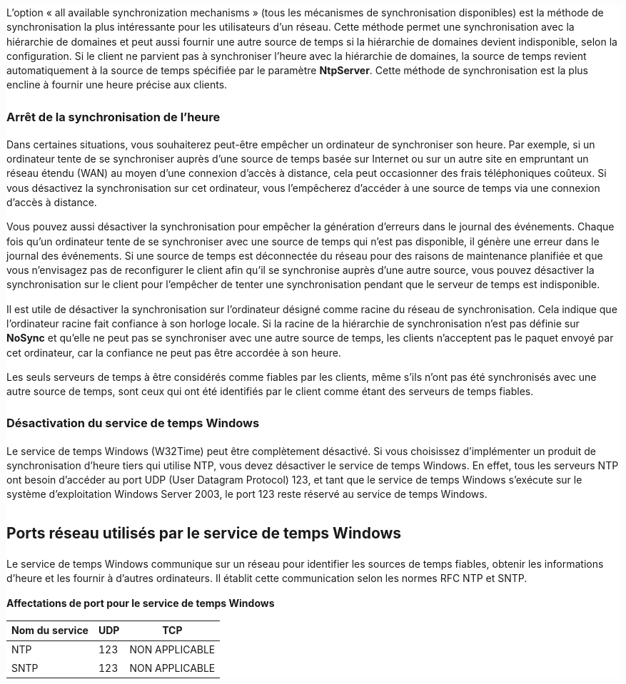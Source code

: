 L’option « all available synchronization mechanisms » (tous les mécanismes de synchronisation disponibles) est la méthode de synchronisation la plus intéressante pour les utilisateurs d’un réseau. Cette méthode permet une synchronisation avec la hiérarchie de domaines et peut aussi fournir une autre source de temps si la hiérarchie de domaines devient indisponible, selon la configuration. Si le client ne parvient pas à synchroniser l’heure avec la hiérarchie de domaines, la source de temps revient automatiquement à la source de temps spécifiée par le paramètre **NtpServer**. Cette méthode de synchronisation est la plus encline à fournir une heure précise aux clients.  

### <a name="stopping-time-synchronization"></a>Arrêt de la synchronisation de l’heure  
Dans certaines situations, vous souhaiterez peut-être empêcher un ordinateur de synchroniser son heure. Par exemple, si un ordinateur tente de se synchroniser auprès d’une source de temps basée sur Internet ou sur un autre site en empruntant un réseau étendu (WAN) au moyen d’une connexion d’accès à distance, cela peut occasionner des frais téléphoniques coûteux. Si vous désactivez la synchronisation sur cet ordinateur, vous l’empêcherez d’accéder à une source de temps via une connexion d’accès à distance.  
  
Vous pouvez aussi désactiver la synchronisation pour empêcher la génération d’erreurs dans le journal des événements. Chaque fois qu’un ordinateur tente de se synchroniser avec une source de temps qui n’est pas disponible, il génère une erreur dans le journal des événements. Si une source de temps est déconnectée du réseau pour des raisons de maintenance planifiée et que vous n’envisagez pas de reconfigurer le client afin qu’il se synchronise auprès d’une autre source, vous pouvez désactiver la synchronisation sur le client pour l’empêcher de tenter une synchronisation pendant que le serveur de temps est indisponible.  
  
Il est utile de désactiver la synchronisation sur l’ordinateur désigné comme racine du réseau de synchronisation. Cela indique que l’ordinateur racine fait confiance à son horloge locale. Si la racine de la hiérarchie de synchronisation n’est pas définie sur **NoSync** et qu’elle ne peut pas se synchroniser avec une autre source de temps, les clients n’acceptent pas le paquet envoyé par cet ordinateur, car la confiance ne peut pas être accordée à son heure.
  
Les seuls serveurs de temps à être considérés comme fiables par les clients, même s’ils n’ont pas été synchronisés avec une autre source de temps, sont ceux qui ont été identifiés par le client comme étant des serveurs de temps fiables.  
  
### <a name="disabling-the-windows-time-service"></a>Désactivation du service de temps Windows  
Le service de temps Windows (W32Time) peut être complètement désactivé. Si vous choisissez d’implémenter un produit de synchronisation d’heure tiers qui utilise NTP, vous devez désactiver le service de temps Windows. En effet, tous les serveurs NTP ont besoin d’accéder au port UDP (User Datagram Protocol) 123, et tant que le service de temps Windows s’exécute sur le système d’exploitation Windows Server 2003, le port 123 reste réservé au service de temps Windows.  
  
## <a name="network-ports-used-by-windows-time-service"></a>Ports réseau utilisés par le service de temps Windows  
Le service de temps Windows communique sur un réseau pour identifier les sources de temps fiables, obtenir les informations d’heure et les fournir à d’autres ordinateurs. Il établit cette communication selon les normes RFC NTP et SNTP.  
  
**Affectations de port pour le service de temps Windows**  
  
|Nom du service|UDP|TCP|  
|----------------|-------|-------|  
|NTP|123|NON APPLICABLE|  
|SNTP|123|NON APPLICABLE|  
  